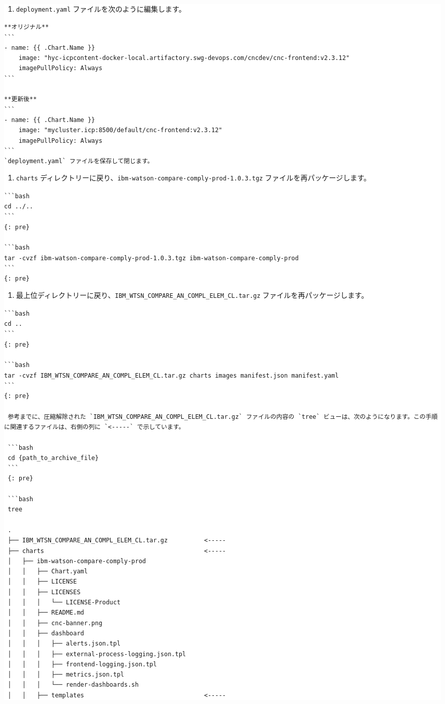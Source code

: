   1. `deployment.yaml` ファイルを次のように編集します。
  
 	**オリジナル**
 	```
 	- name: {{ .Chart.Name }}
 		image: "hyc-icpcontent-docker-local.artifactory.swg-devops.com/cncdev/cnc-frontend:v2.3.12"
 		imagePullPolicy: Always
 	```
 	
 	**更新後**
 	```
 	- name: {{ .Chart.Name }}
 		image: "mycluster.icp:8500/default/cnc-frontend:v2.3.12"
 		imagePullPolicy: Always
 	```
 	`deployment.yaml` ファイルを保存して閉じます。
 	
  1. `charts` ディレクトリーに戻り、`ibm-watson-compare-comply-prod-1.0.3.tgz` ファイルを再パッケージします。
  
 	```bash
 	cd ../..
 	```
 	{: pre}
 	
 	```bash
 	tar -cvzf ibm-watson-compare-comply-prod-1.0.3.tgz ibm-watson-compare-comply-prod
 	```
 	{: pre}
 	
  1. 最上位ディレクトリーに戻り、`IBM_WTSN_COMPARE_AN_COMPL_ELEM_CL.tar.gz` ファイルを再パッケージします。
  
 	```bash
 	cd ..
 	```
 	{: pre}
 	
 	```bash
 	tar -cvzf IBM_WTSN_COMPARE_AN_COMPL_ELEM_CL.tar.gz charts images manifest.json manifest.yaml
 	```
 	{: pre}
 	
 	 参考までに、圧縮解除された `IBM_WTSN_COMPARE_AN_COMPL_ELEM_CL.tar.gz` ファイルの内容の `tree` ビューは、次のようになります。この手順に関連するファイルは、右側の列に `<-----` で示しています。
 	 
 	 ```bash
 	 cd {path_to_archive_file}
 	 ```
 	 {: pre}
 	 
 	 ```bash
 	 tree
 	 
	 .
	 ├── IBM_WTSN_COMPARE_AN_COMPL_ELEM_CL.tar.gz          <-----
     ├── charts                                            <-----
     │   ├── ibm-watson-compare-comply-prod
     │   │   ├── Chart.yaml
     │   │   ├── LICENSE
     │   │   ├── LICENSES
     │   │   │   └── LICENSE-Product
     │   │   ├── README.md
     │   │   ├── cnc-banner.png
     │   │   ├── dashboard
     │   │   │   ├── alerts.json.tpl
     │   │   │   ├── external-process-logging.json.tpl
     │   │   │   ├── frontend-logging.json.tpl
     │   │   │   ├── metrics.json.tpl
     │   │   │   └── render-dashboards.sh
     │   │   ├── templates                                 <-----